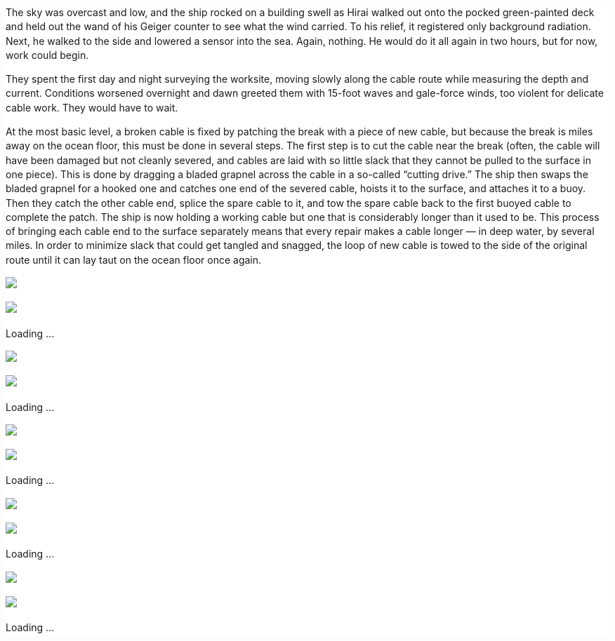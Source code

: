 The sky was overcast and low, and the ship rocked on a building swell as Hirai walked out onto the pocked green-painted deck and held out the wand of his Geiger counter to see what the wind carried. To his relief, it registered only background radiation. Next, he walked to the side and lowered a sensor into the sea. Again, nothing. He would do it all again in two hours, but for now, work could begin. 

They spent the first day and night surveying the worksite, moving slowly along the cable route while measuring the depth and current. Conditions worsened overnight and dawn greeted them with 15-foot waves and gale-force winds, too violent for delicate cable work. They would have to wait.

At the most basic level, a broken cable is fixed by patching the break with a piece of new cable, but because the break is miles away on the ocean floor, this must be done in several steps. The first step is to cut the cable near the break (often, the cable will have been damaged but not cleanly severed, and cables are laid with so little slack that they cannot be pulled to the surface in one piece). This is done by dragging a bladed grapnel across the cable in a so-called “cutting drive.” The ship then swaps the bladed grapnel for a hooked one and catches one end of the severed cable, hoists it to the surface, and attaches it to a buoy. Then they catch the other cable end, splice the spare cable to it, and tow the spare cable back to the first buoyed cable to complete the patch. The ship is now holding a working cable but one that is considerably longer than it used to be. This process of bringing each cable end to the surface separately means that every repair makes a cable longer — in deep water, by several miles. In order to minimize slack that could get tangled and snagged, the loop of new cable is towed to the side of the original route until it can lay taut on the ocean floor once again.

![](https://cdn.vox-cdn.com/csk/fe4f780a-1a25-4bcc-8489-4ea4403cece8/740a5e3d-5577-4a46-a47b-5580b718c574/images/photos/min/25_mobile_min.jpg)

![](https://cdn.vox-cdn.com/csk/fe4f780a-1a25-4bcc-8489-4ea4403cece8/740a5e3d-5577-4a46-a47b-5580b718c574/images/logomark.svg)

Loading ...

![](https://cdn.vox-cdn.com/csk/fe4f780a-1a25-4bcc-8489-4ea4403cece8/740a5e3d-5577-4a46-a47b-5580b718c574/images/photos/min/26_mobile_min.jpg)

![](https://cdn.vox-cdn.com/csk/fe4f780a-1a25-4bcc-8489-4ea4403cece8/740a5e3d-5577-4a46-a47b-5580b718c574/images/logomark.svg)

Loading ...

![](https://cdn.vox-cdn.com/csk/fe4f780a-1a25-4bcc-8489-4ea4403cece8/740a5e3d-5577-4a46-a47b-5580b718c574/images/photos/min/27_mobile_min.jpg)

![](https://cdn.vox-cdn.com/csk/fe4f780a-1a25-4bcc-8489-4ea4403cece8/740a5e3d-5577-4a46-a47b-5580b718c574/images/logomark.svg)

Loading ...

![](https://cdn.vox-cdn.com/csk/fe4f780a-1a25-4bcc-8489-4ea4403cece8/740a5e3d-5577-4a46-a47b-5580b718c574/images/photos/min/28_mobile_min.jpg)

![](https://cdn.vox-cdn.com/csk/fe4f780a-1a25-4bcc-8489-4ea4403cece8/740a5e3d-5577-4a46-a47b-5580b718c574/images/logomark.svg)

Loading ...

![](https://cdn.vox-cdn.com/csk/fe4f780a-1a25-4bcc-8489-4ea4403cece8/740a5e3d-5577-4a46-a47b-5580b718c574/images/photos/min/29_mobile_min.jpg)

![](https://cdn.vox-cdn.com/csk/fe4f780a-1a25-4bcc-8489-4ea4403cece8/740a5e3d-5577-4a46-a47b-5580b718c574/images/logomark.svg)

Loading ...
